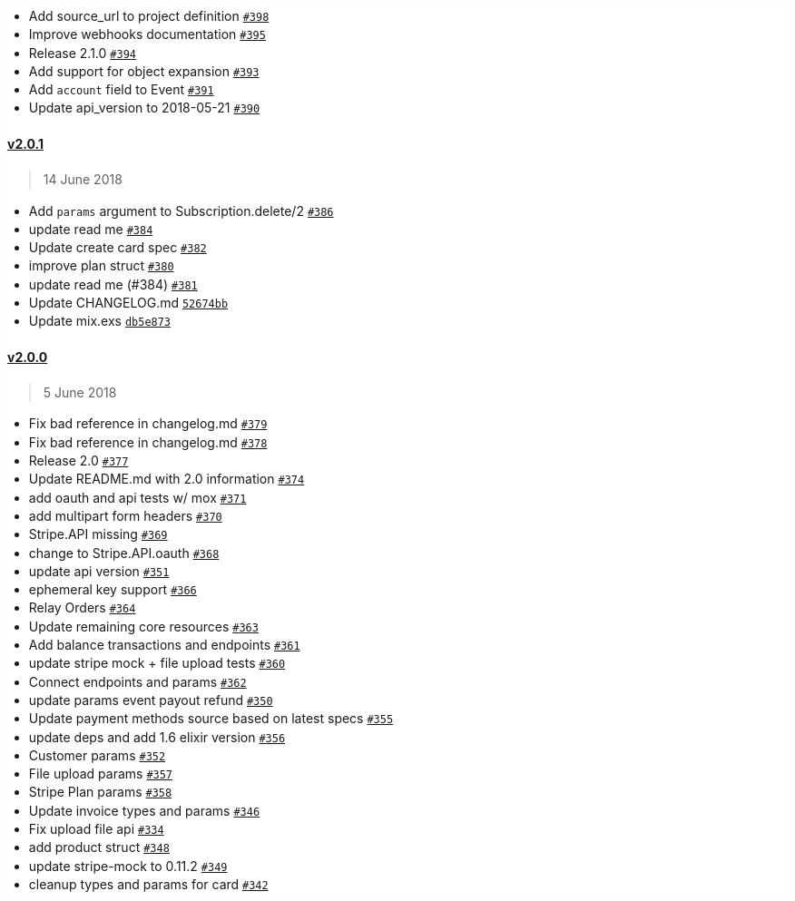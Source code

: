 - Add source_url to project definition [`#398`](https://github.com/code-corps/stripity_stripe/pull/398)
- Improve webhooks documentation [`#395`](https://github.com/code-corps/stripity_stripe/pull/395)
- Release 2.1.0 [`#394`](https://github.com/code-corps/stripity_stripe/pull/394)
- Add support for object expansion [`#393`](https://github.com/code-corps/stripity_stripe/pull/393)
- Add `account` field to Event [`#391`](https://github.com/code-corps/stripity_stripe/pull/391)
- Update api_version to 2018-05-21 [`#390`](https://github.com/code-corps/stripity_stripe/pull/390)

#### [v2.0.1](https://github.com/code-corps/stripity_stripe/compare/v2.0.0...v2.0.1)

> 14 June 2018

- Add `params` argument to Subscription.delete/2 [`#386`](https://github.com/code-corps/stripity_stripe/pull/386)
- update read me [`#384`](https://github.com/code-corps/stripity_stripe/pull/384)
- Update create card spec [`#382`](https://github.com/code-corps/stripity_stripe/pull/382)
- improve plan struct [`#380`](https://github.com/code-corps/stripity_stripe/pull/380)
- update read me (#384) [`#381`](https://github.com/code-corps/stripity_stripe/issues/381)
- Update CHANGELOG.md [`52674bb`](https://github.com/code-corps/stripity_stripe/commit/52674bbf4e4a5405991c98c18c8d3c178f58e980)
- Update mix.exs [`db5e873`](https://github.com/code-corps/stripity_stripe/commit/db5e8731b5c88069a8d1f49d0e8f73c62b44fe64)

#### [v2.0.0](https://github.com/code-corps/stripity_stripe/compare/v2.0.0-alpha.11...v2.0.0)

> 5 June 2018

- Fix bad reference in changelog.md [`#379`](https://github.com/code-corps/stripity_stripe/pull/379)
- Fix bad reference in changelog.md [`#378`](https://github.com/code-corps/stripity_stripe/pull/378)
- Release 2.0 [`#377`](https://github.com/code-corps/stripity_stripe/pull/377)
- Update README.md with 2.0 information [`#374`](https://github.com/code-corps/stripity_stripe/pull/374)
- add oauth and api tests w/ mox [`#371`](https://github.com/code-corps/stripity_stripe/pull/371)
- add multipart form headers [`#370`](https://github.com/code-corps/stripity_stripe/pull/370)
- Stripe.API missing [`#369`](https://github.com/code-corps/stripity_stripe/pull/369)
- change to Stripe.API.oauth [`#368`](https://github.com/code-corps/stripity_stripe/pull/368)
- update api version [`#351`](https://github.com/code-corps/stripity_stripe/pull/351)
- ephemeral key support [`#366`](https://github.com/code-corps/stripity_stripe/pull/366)
- Relay Orders [`#364`](https://github.com/code-corps/stripity_stripe/pull/364)
- Update remaining core resources [`#363`](https://github.com/code-corps/stripity_stripe/pull/363)
- Add balance transactions and endpoints [`#361`](https://github.com/code-corps/stripity_stripe/pull/361)
- update stripe mock + file upload tests [`#360`](https://github.com/code-corps/stripity_stripe/pull/360)
- Connect endpoints and params [`#362`](https://github.com/code-corps/stripity_stripe/pull/362)
- update params event payout refund [`#350`](https://github.com/code-corps/stripity_stripe/pull/350)
- Update payment methods source based on latest specs [`#355`](https://github.com/code-corps/stripity_stripe/pull/355)
- update deps and add 1.6 elixir version [`#356`](https://github.com/code-corps/stripity_stripe/pull/356)
- Customer params [`#352`](https://github.com/code-corps/stripity_stripe/pull/352)
- File upload params [`#357`](https://github.com/code-corps/stripity_stripe/pull/357)
- Stripe Plan params [`#358`](https://github.com/code-corps/stripity_stripe/pull/358)
- Update invoice types and params [`#346`](https://github.com/code-corps/stripity_stripe/pull/346)
- Fix upload file api [`#334`](https://github.com/code-corps/stripity_stripe/pull/334)
- add product struct [`#348`](https://github.com/code-corps/stripity_stripe/pull/348)
- update stripe-mock to 0.11.2 [`#349`](https://github.com/code-corps/stripity_stripe/pull/349)
- cleanup types and params for card [`#342`](https://github.com/code-corps/stripity_stripe/pull/342)